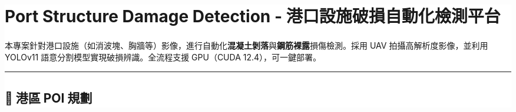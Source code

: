 # Port Structure Damage Detection - 港口設施破損自動化檢測平台

本專案針對港口設施（如消波塊、胸牆等）影像，進行自動化**混凝土剝落**與**鋼筋裸露**損傷檢測。採用 UAV 拍攝高解析度影像，並利用 YOLOv11 語意分割模型實現破損辨識。全流程支援 GPU（CUDA 12.4），可一鍵部署。

---

## 📍 港區 POI 規劃

<div align="center">